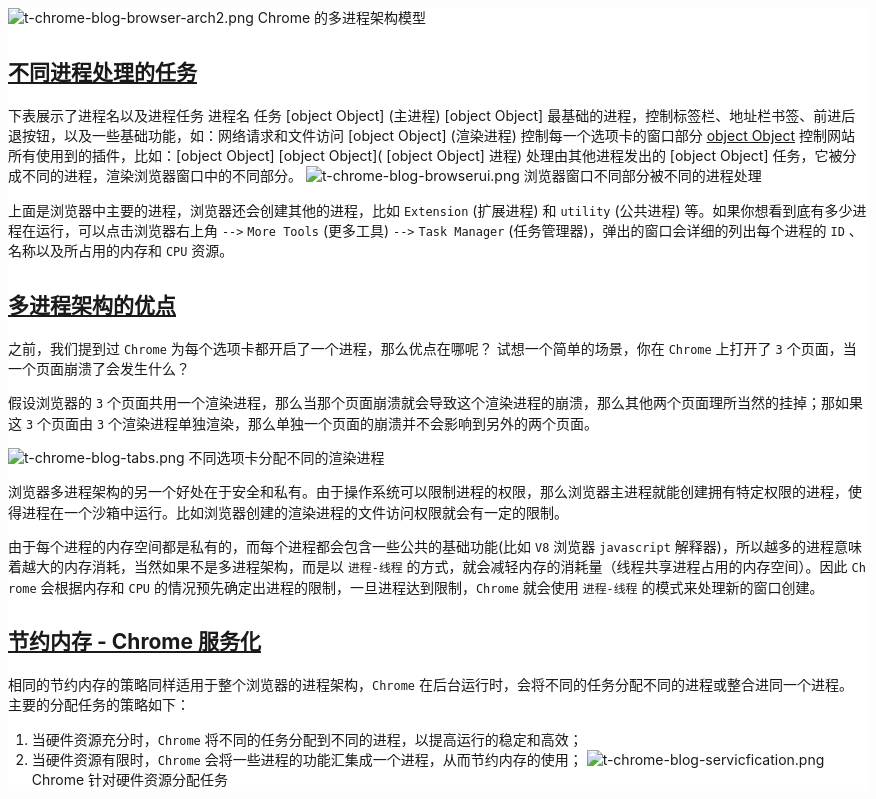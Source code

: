 ![t-chrome-blog-browser-arch2.png](https://gitee.com/hjb2722404/tuchuang/raw/master/img/898bb4e5c529e5d3280b6787a7d261a3.png)
Chrome 的多进程架构模型

## [不同进程处理的任务](https://blog.acohome.cn/inside-browser-part1/#--3)

下表展示了进程名以及进程任务
进程名
任务
[object Object] (主进程)
[object Object] 最基础的进程，控制标签栏、地址栏书签、前进后退按钮，以及一些基础功能，如：网络请求和文件访问
[object Object] (渲染进程)
控制每一个选项卡的窗口部分
[object Object](插件进程)
控制网站所有使用到的插件，比如：[object Object]
[object Object]( [object Object] 进程)
处理由其他进程发出的 [object Object] 任务，它被分成不同的进程，渲染浏览器窗口中的不同部分。
![t-chrome-blog-browserui.png](https://gitee.com/hjb2722404/tuchuang/raw/master/img/7f4058ac29b1f70d9e05a7045baccd2c.png)
浏览器窗口不同部分被不同的进程处理

上面是浏览器中主要的进程，浏览器还会创建其他的进程，比如 `Extension` (扩展进程) 和 `utility` (公共进程) 等。如果你想看到底有多少进程在运行，可以点击浏览器右上角 `-->`  `More Tools` (更多工具) `-->`  `Task Manager` (任务管理器)，弹出的窗口会详细的列出每个进程的 `ID` 、名称以及所占用的内存和 `CPU` 资源。

## [多进程架构的优点](https://blog.acohome.cn/inside-browser-part1/#--4)

之前，我们提到过 `Chrome` 为每个选项卡都开启了一个进程，那么优点在哪呢？
试想一个简单的场景，你在 `Chrome` 上打开了 `3` 个页面，当一个页面崩溃了会发生什么？

假设浏览器的 `3` 个页面共用一个渲染进程，那么当那个页面崩溃就会导致这个渲染进程的崩溃，那么其他两个页面理所当然的挂掉；那如果这 `3` 个页面由 `3` 个渲染进程单独渲染，那么单独一个页面的崩溃并不会影响到另外的两个页面。

![t-chrome-blog-tabs.png](https://gitee.com/hjb2722404/tuchuang/raw/master/img/2838102aa5ce695eb9e65c38b77ad6bb.png)
不同选项卡分配不同的渲染进程

浏览器多进程架构的另一个好处在于安全和私有。由于操作系统可以限制进程的权限，那么浏览器主进程就能创建拥有特定权限的进程，使得进程在一个沙箱中运行。比如浏览器创建的渲染进程的文件访问权限就会有一定的限制。

由于每个进程的内存空间都是私有的，而每个进程都会包含一些公共的基础功能(比如 `V8` 浏览器 `javascript` 解释器)，所以越多的进程意味着越大的内存消耗，当然如果不是多进程架构，而是以 `进程-线程` 的方式，就会减轻内存的消耗量（线程共享进程占用的内存空间）。因此 `Chrome` 会根据内存和 `CPU` 的情况预先确定出进程的限制，一旦进程达到限制，`Chrome` 就会使用 `进程-线程` 的模式来处理新的窗口创建。

## [节约内存 - Chrome 服务化](https://blog.acohome.cn/inside-browser-part1/#-chrome-)

相同的节约内存的策略同样适用于整个浏览器的进程架构，`Chrome` 在后台运行时，会将不同的任务分配不同的进程或整合进同一个进程。
主要的分配任务的策略如下：
1. 当硬件资源充分时，`Chrome` 将不同的任务分配到不同的进程，以提高运行的稳定和高效；
2. 当硬件资源有限时，`Chrome` 会将一些进程的功能汇集成一个进程，从而节约内存的使用；
![t-chrome-blog-servicfication.png](https://gitee.com/hjb2722404/tuchuang/raw/master/img/3046fc69e2f500f41c62a2f8c6d16a81.png)
Chrome 针对硬件资源分配任务
